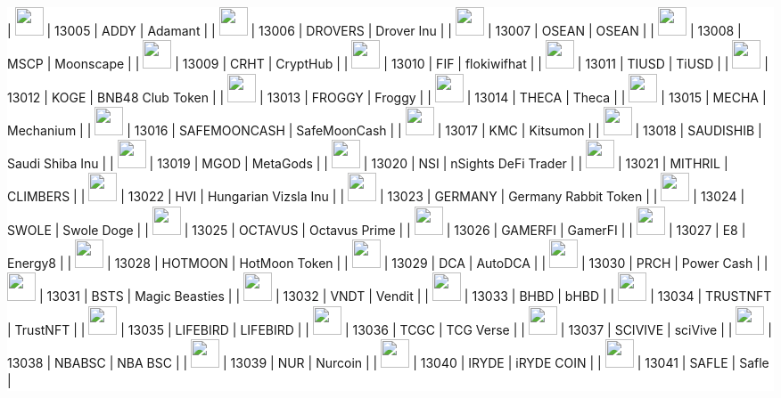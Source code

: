 | <img src="https://resources.cryptocompare.com/asset-management/13005/1711020414140.png" width="32" height="32"> | 13005 | ADDY | Adamant |
| <img src="https://resources.cryptocompare.com/asset-management/13006/1711020599970.png" width="32" height="32"> | 13006 | DROVERS | Drover Inu |
| <img src="https://resources.cryptocompare.com/asset-management/13007/1711020769569.png" width="32" height="32"> | 13007 | OSEAN | OSEAN |
| <img src="https://resources.cryptocompare.com/asset-management/13008/1711020974025.png" width="32" height="32"> | 13008 | MSCP | Moonscape |
| <img src="https://resources.cryptocompare.com/asset-management/13009/1711021188868.png" width="32" height="32"> | 13009 | CRHT | CryptHub |
| <img src="https://resources.cryptocompare.com/asset-management/13010/1711032661473.png" width="32" height="32"> | 13010 | FIF | flokiwifhat |
| <img src="https://resources.cryptocompare.com/asset-management/13011/1711032827954.png" width="32" height="32"> | 13011 | TIUSD | TiUSD |
| <img src="https://resources.cryptocompare.com/asset-management/13012/1711033035652.png" width="32" height="32"> | 13012 | KOGE | BNB48 Club Token |
| <img src="https://resources.cryptocompare.com/asset-management/13013/1711033255972.png" width="32" height="32"> | 13013 | FROGGY | Froggy |
| <img src="https://resources.cryptocompare.com/asset-management/13014/1711033423215.png" width="32" height="32"> | 13014 | THECA | Theca |
| <img src="https://resources.cryptocompare.com/asset-management/13015/1711033627693.png" width="32" height="32"> | 13015 | MECHA | Mechanium |
| <img src="https://resources.cryptocompare.com/asset-management/13016/1711033847228.png" width="32" height="32"> | 13016 | SAFEMOONCASH | SafeMoonCash |
| <img src="https://resources.cryptocompare.com/asset-management/13017/1711034035605.png" width="32" height="32"> | 13017 | KMC | Kitsumon |
| <img src="https://resources.cryptocompare.com/asset-management/13018/1711034270967.png" width="32" height="32"> | 13018 | SAUDISHIB | Saudi Shiba Inu |
| <img src="https://resources.cryptocompare.com/asset-management/13019/1711034549383.png" width="32" height="32"> | 13019 | MGOD | MetaGods |
| <img src="https://resources.cryptocompare.com/asset-management/13020/1711034769057.png" width="32" height="32"> | 13020 | NSI | nSights DeFi Trader |
| <img src="https://resources.cryptocompare.com/asset-management/13021/1711035439857.png" width="32" height="32"> | 13021 | MITHRIL | CLIMBERS |
| <img src="https://resources.cryptocompare.com/asset-management/13022/1711035631084.png" width="32" height="32"> | 13022 | HVI | Hungarian Vizsla Inu |
| <img src="https://resources.cryptocompare.com/asset-management/13023/1711036442024.png" width="32" height="32"> | 13023 | GERMANY | Germany Rabbit Token |
| <img src="https://resources.cryptocompare.com/asset-management/13024/1711036607734.png" width="32" height="32"> | 13024 | SWOLE | Swole Doge |
| <img src="https://resources.cryptocompare.com/asset-management/13025/1711036876877.png" width="32" height="32"> | 13025 | OCTAVUS | Octavus Prime |
| <img src="https://resources.cryptocompare.com/asset-management/13026/1711037036395.png" width="32" height="32"> | 13026 | GAMERFI | GamerFI |
| <img src="https://resources.cryptocompare.com/asset-management/13027/1711098022608.png" width="32" height="32"> | 13027 | E8 | Energy8 |
| <img src="https://resources.cryptocompare.com/asset-management/13028/1711098206748.png" width="32" height="32"> | 13028 | HOTMOON | HotMoon Token |
| <img src="https://resources.cryptocompare.com/asset-management/13029/1711098395312.png" width="32" height="32"> | 13029 | DCA | AutoDCA |
| <img src="https://resources.cryptocompare.com/asset-management/13030/1711098637300.png" width="32" height="32"> | 13030 | PRCH | Power Cash |
| <img src="https://resources.cryptocompare.com/asset-management/13031/1711098821292.png" width="32" height="32"> | 13031 | BSTS | Magic Beasties |
| <img src="https://resources.cryptocompare.com/asset-management/13032/1711099343097.png" width="32" height="32"> | 13032 | VNDT | Vendit |
| <img src="https://resources.cryptocompare.com/asset-management/13033/1711359506651.png" width="32" height="32"> | 13033 | BHBD | bHBD |
| <img src="https://resources.cryptocompare.com/asset-management/13034/1711359840290.png" width="32" height="32"> | 13034 | TRUSTNFT |  TrustNFT |
| <img src="https://resources.cryptocompare.com/asset-management/13035/1711360136454.png" width="32" height="32"> | 13035 | LIFEBIRD | LIFEBIRD |
| <img src="https://resources.cryptocompare.com/asset-management/13036/1711360347103.png" width="32" height="32"> | 13036 | TCGC | TCG Verse |
| <img src="https://resources.cryptocompare.com/asset-management/13037/1711360736003.png" width="32" height="32"> | 13037 | SCIVIVE | sciVive |
| <img src="https://resources.cryptocompare.com/asset-management/13038/1711360968324.png" width="32" height="32"> | 13038 | NBABSC | NBA BSC |
| <img src="https://resources.cryptocompare.com/asset-management/13039/1711361246139.png" width="32" height="32"> | 13039 | NUR | Nurcoin |
| <img src="https://resources.cryptocompare.com/asset-management/13040/1711361507492.png" width="32" height="32"> | 13040 | IRYDE | iRYDE COIN |
| <img src="https://resources.cryptocompare.com/asset-management/13041/1711361700386.png" width="32" height="32"> | 13041 | SAFLE | Safle |